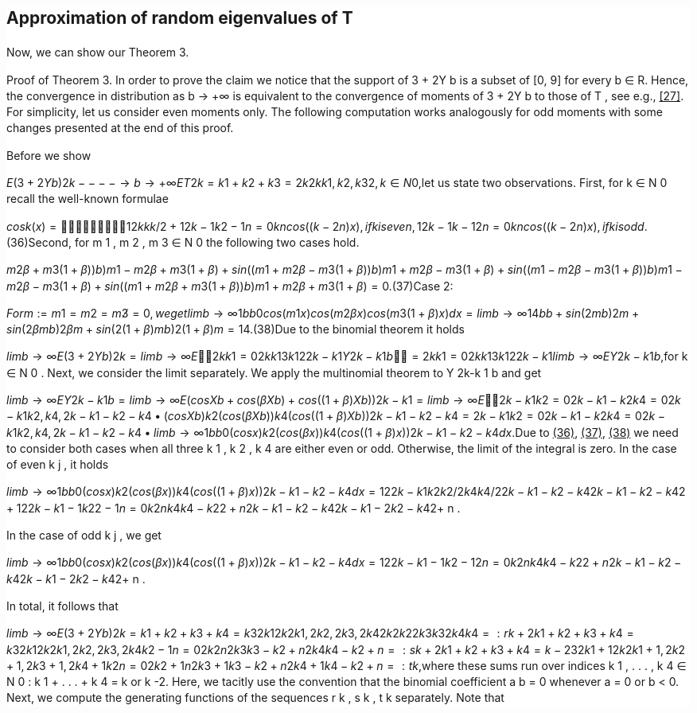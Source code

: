## Approximation of random eigenvalues of T

Now, we can show our Theorem 3.

Proof of Theorem 3. In order to prove the claim we notice that the support of 3 + 2Y b is a subset of [0, 9] for every b ∈ R. Hence, the convergence in distribution as b → +∞ is equivalent to the convergence of moments of 3 + 2Y b to those of T , see e.g., [[27]](#b26). For simplicity, let us consider even moments only. The following computation works analogously for odd moments with some changes presented at the end of this proof.

Before we show

$E(3 + 2Y b ) 2k ----→ b→+∞ ET 2k = k 1 +k 2 +k 3 =2k 2k k 1 , k 2 , k 3 2 , k ∈ N 0 ,$let us state two observations. First, for k ∈ N 0 recall the well-known formulae

$cos k (x) =          1 2 k k k/2 + 1 2 k-1 k 2 -1 n=0 k n cos((k -2n)x), if k is even, 1 2 k-1 k-1 2 n=0 k n cos((k -2n)x), if k is odd.(36)$Second, for m 1 , m 2 , m 3 ∈ N 0 the following two cases hold. 

$m 2 β + m 3 (1 + β))b) m 1 -m 2 β + m 3 (1 + β) + sin((m 1 + m 2 β -m 3 (1 + β))b) m 1 + m 2 β -m 3 (1 + β) + sin((m 1 -m 2 β -m 3 (1 + β))b) m 1 -m 2 β -m 3 (1 + β) + sin((m 1 + m 2 β + m 3 (1 + β))b) m 1 + m 2 β + m 3 (1 + β) = 0. (37$$)$Case 2:

$For m := m 1 = m 2 = m 3 ̸ = 0, we get lim b→∞ 1 b b 0 cos(m 1 x) cos(m 2 βx) cos(m 3 (1 + β)x) dx = lim b→∞ 1 4b b + sin(2mb) 2m + sin(2βmb) 2βm + sin(2(1 + β)mb) 2(1 + β)m = 1 4 .(38)$Due to the binomial theorem it holds

$lim b→∞ E(3 + 2Y b ) 2k = lim b→∞ E   2k k 1 =0 2k k 1 3 k 1 2 2k-k 1 Y 2k-k1 b   = 2k k 1 =0 2k k 1 3 k 1 2 2k-k 1 lim b→∞ EY 2k-k 1 b ,$for k ∈ N 0 . Next, we consider the limit separately. We apply the multinomial theorem to Y 2k-k 1 b and get

$lim b→∞ EY 2k-k 1 b = lim b→∞ E(cos X b + cos(βX b ) + cos((1 + β)X b )) 2k-k 1 = lim b→∞ E   2k-k 1 k 2 =0 2k-k 1 -k 2 k 4 =0 2k -k 1 k 2 , k 4 , 2k -k 1 -k 2 -k 4 • (cos X b ) k 2 (cos(βX b )) k 4 (cos((1 + β)X b )) 2k-k 1 -k 2 -k 4 = 2k-k 1 k 2 =0 2k-k 1 -k 2 k 4 =0 2k -k 1 k 2 , k 4 , 2k -k 1 -k 2 -k 4 • lim b→∞ 1 b b 0 (cos x) k 2 (cos(βx)) k 4 (cos((1 + β)x)) 2k-k 1 -k 2 -k 4 dx.$Due to [(36)](#b35), [(37)](#b36), [(38)](#b37) we need to consider both cases when all three k 1 , k 2 , k 4 are either even or odd. Otherwise, the limit of the integral is zero. In the case of even k j , it holds

$lim b→∞ 1 b b 0 (cos x) k 2 (cos(βx)) k 4 (cos((1 + β)x)) 2k-k 1 -k 2 -k 4 dx = 1 2 2k-k 1 k 2 k 2 /2 k 4 k 4 /2 2k -k 1 -k 2 -k 4 2k-k 1 -k 2 -k 4 2 + 1 2 2k-k 1 -1 k 2 2 -1 n=0 k 2 n k 4 k 4 -k 2 2 + n 2k -k 1 -k 2 -k 4 2k-k 1 -2k 2 -k 4 2$+ n .

In the case of odd k j , we get

$lim b→∞ 1 b b 0 (cos x) k 2 (cos(βx)) k 4 (cos((1 + β)x)) 2k-k 1 -k 2 -k 4 dx = 1 2 2k-k 1 -1 k 2 -1 2 n=0 k 2 n k 4 k 4 -k 2 2 + n 2k -k 1 -k 2 -k 4 2k-k 1 -2k 2 -k 4 2$+ n .

In total, it follows that

$lim b→∞ E(3 + 2Y b ) 2k = k 1 +k 2 +k 3 +k 4 =k 3 2k 1 2k 2k 1 , 2k 2 , 2k 3 , 2k 4 2k 2 k 2 2k 3 k 3 2k 4 k 4 =:r k + 2 k 1 +k 2 +k 3 +k 4 =k 3 2k 1 2k 2k 1 , 2k 2 , 2k 3 , 2k 4 k 2 -1 n=0 2k 2 n 2k 3 k 3 -k 2 + n 2k 4 k 4 -k 2 + n =:s k + 2 k 1 +k 2 +k 3 +k 4 =k-2 3 2k 1 +1 2k 2k 1 +1, 2k 2 +1, 2k 3 +1, 2k 4 +1 k 2 n=0 2k 2 +1 n 2k 3 +1 k 3 -k 2 +n 2k 4 +1 k 4 -k 2 +n =:t k ,$where these sums run over indices k 1 , . . . , k 4 ∈ N 0 : k 1 + . . . + k 4 = k or k -2. Here, we tacitly use the convention that the binomial coefficient a b = 0 whenever a = 0 or b < 0. Next, we compute the generating functions of the sequences r k , s k , t k separately. Note that
